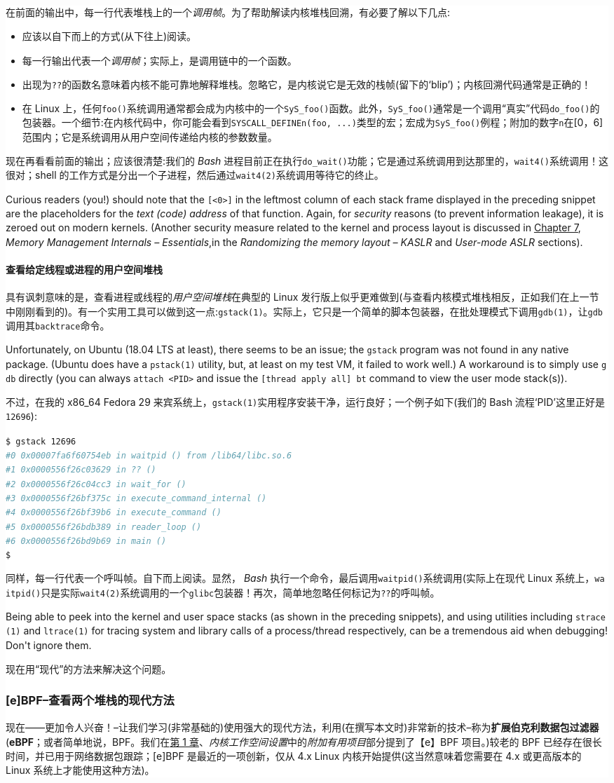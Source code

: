 在前面的输出中，每一行代表堆栈上的一个*调用帧*。为了帮助解读内核堆栈回溯，有必要了解以下几点:

*   应该以自下而上的方式(从下往上)阅读。
*   每一行输出代表一个*调用帧*；实际上，是调用链中的一个函数。
*   出现为`??`的函数名意味着内核不能可靠地解释堆栈。忽略它，是内核说它是无效的栈帧(留下的‘blip’)；内核回溯代码通常是正确的！

*   在 Linux 上，任何`foo()`系统调用通常都会成为内核中的一个`SyS_foo()`函数。此外，`SyS_foo()`通常是一个调用“真实”代码`do_foo()`的包装器。一个细节:在内核代码中，你可能会看到`SYSCALL_DEFINEn(foo, ...)`类型的宏；宏成为`SyS_foo()`例程；附加的数字`n`在[0，6]范围内；它是系统调用从用户空间传递给内核的参数数量。

现在再看看前面的输出；应该很清楚:我们的 *Bash* 进程目前正在执行`do_wait()`功能；它是通过系统调用到达那里的，`wait4()`系统调用！这很对；shell 的工作方式是分出一个子进程，然后通过`wait4(2)`系统调用等待它的终止。

Curious readers (you!) should note that the `[<0>]` in the leftmost column of each stack frame displayed in the preceding snippet are the placeholders for the *text (code) address* of that function. Again, for *security* reasons (to prevent information leakage), it is zeroed out on modern kernels. (Another security measure related to the kernel and process layout is discussed in [Chapter 7](07.html), *Memory Management Internals – Essentials*,in the *Randomizing the memory layout – KASLR* and *User-mode ASLR* sections).

#### 查看给定线程或进程的用户空间堆栈

具有讽刺意味的是，查看进程或线程的*用户空间堆栈*在典型的 Linux 发行版上似乎更难做到(与查看内核模式堆栈相反，正如我们在上一节中刚刚看到的)。有一个实用工具可以做到这一点:`gstack(1)`。实际上，它只是一个简单的脚本包装器，在批处理模式下调用`gdb(1)`，让`gdb`调用其`backtrace`命令。

Unfortunately, on Ubuntu (18.04 LTS at least), there seems to be an issue; the `gstack` program was not found in any native package. (Ubuntu does have a `pstack(1)` utility, but, at least on my test VM, it failed to work well.) A workaround is to simply use `gdb` directly (you can always `attach <PID>` and issue the `[thread apply all] bt` command to view the user mode stack(s)).

不过，在我的 x86_64 Fedora 29 来宾系统上，`gstack(1)`实用程序安装干净，运行良好；一个例子如下(我们的 Bash 流程‘PID’这里正好是`12696`):

```sh
$ gstack 12696
#0 0x00007fa6f60754eb in waitpid () from /lib64/libc.so.6
#1 0x0000556f26c03629 in ?? ()
#2 0x0000556f26c04cc3 in wait_for ()
#3 0x0000556f26bf375c in execute_command_internal ()
#4 0x0000556f26bf39b6 in execute_command ()
#5 0x0000556f26bdb389 in reader_loop ()
#6 0x0000556f26bd9b69 in main ()
$ 
```

同样，每一行代表一个呼叫帧。自下而上阅读。显然， *Bash* 执行一个命令，最后调用`waitpid()`系统调用(实际上在现代 Linux 系统上，`waitpid()`只是实际`wait4(2)`系统调用的一个`glibc`包装器！再次，简单地忽略任何标记为`??`的呼叫帧。

Being able to peek into the kernel and user space stacks (as shown in the preceding snippets), and using utilities including `strace(1)` and `ltrace(1)` for tracing system and library calls of a process/thread respectively, can be a tremendous aid when debugging! Don't ignore them.

现在用“现代”的方法来解决这个问题。

### [e]BPF–查看两个堆栈的现代方法

现在——更加令人兴奋！–让我们学习(非常基础的)使用强大的现代方法，利用(在撰写本文时)非常新的技术–称为**扩展伯克利数据包过滤器**(**eBPF**；或者简单地说，BPF。我们在[第 1 章](01.html)、*内核工作空间设置*中的*附加有用项目*部分提到了【e】BPF 项目。)较老的 BPF 已经存在很长时间，并已用于网络数据包跟踪；[e]BPF 是最近的一项创新，仅从 4.x Linux 内核开始提供(这当然意味着您需要在 4.x 或更高版本的 Linux 系统上才能使用这种方法)。
